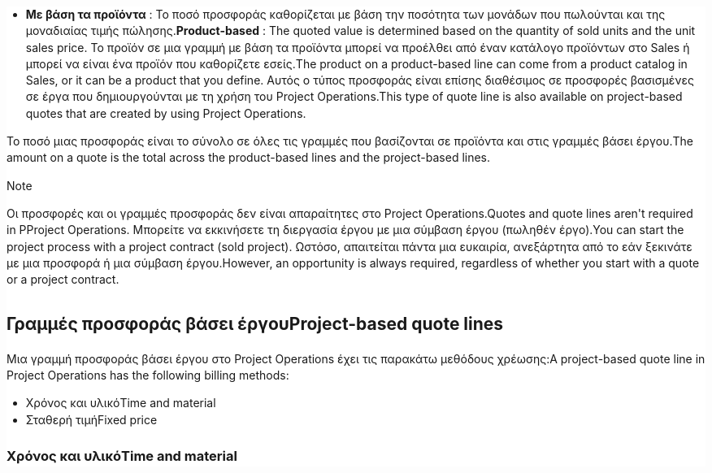 - <span data-ttu-id="9a31f-130">**Με βάση τα προϊόντα** : Το ποσό προσφοράς καθορίζεται με βάση την ποσότητα των μονάδων που πωλούνται και της μοναδιαίας τιμής πώλησης.</span><span class="sxs-lookup"><span data-stu-id="9a31f-130">**Product-based** : The quoted value is determined based on the quantity of sold units and the unit sales price.</span></span> <span data-ttu-id="9a31f-131">Το προϊόν σε μια γραμμή με βάση τα προϊόντα μπορεί να προέλθει από έναν κατάλογο προϊόντων στο Sales ή μπορεί να είναι ένα προϊόν που καθορίζετε εσείς.</span><span class="sxs-lookup"><span data-stu-id="9a31f-131">The product on a product-based line can come from a product catalog in Sales, or it can be a product that you define.</span></span> <span data-ttu-id="9a31f-132">Αυτός ο τύπος προσφοράς είναι επίσης διαθέσιμος σε προσφορές βασισμένες σε έργα που δημιουργούνται με τη χρήση του Project Operations.</span><span class="sxs-lookup"><span data-stu-id="9a31f-132">This type of quote line is also available on project-based quotes that are created by using Project Operations.</span></span>

<span data-ttu-id="9a31f-133">Το ποσό μιας προσφοράς είναι το σύνολο σε όλες τις γραμμές που βασίζονται σε προϊόντα και στις γραμμές βάσει έργου.</span><span class="sxs-lookup"><span data-stu-id="9a31f-133">The amount on a quote is the total across the product-based lines and the project-based lines.</span></span>

> [!NOTE]
> <span data-ttu-id="9a31f-134">Οι προσφορές και οι γραμμές προσφοράς δεν είναι απαραίτητες στο Project Operations.</span><span class="sxs-lookup"><span data-stu-id="9a31f-134">Quotes and quote lines aren't required in PProject Operations.</span></span> <span data-ttu-id="9a31f-135">Μπορείτε να εκκινήσετε τη διεργασία έργου με μια σύμβαση έργου (πωληθέν έργο).</span><span class="sxs-lookup"><span data-stu-id="9a31f-135">You can start the project process with a project contract (sold project).</span></span> <span data-ttu-id="9a31f-136">Ωστόσο, απαιτείται πάντα μια ευκαιρία, ανεξάρτητα από το εάν ξεκινάτε με μια προσφορά ή μια σύμβαση έργου.</span><span class="sxs-lookup"><span data-stu-id="9a31f-136">However, an opportunity is always required, regardless of whether you start with a quote or a project contract.</span></span>

## <a name="project-based-quote-lines"></a><span data-ttu-id="9a31f-137">Γραμμές προσφοράς βάσει έργου</span><span class="sxs-lookup"><span data-stu-id="9a31f-137">Project-based quote lines</span></span>

<span data-ttu-id="9a31f-138">Μια γραμμή προσφοράς βάσει έργου στο Project Operations έχει τις παρακάτω μεθόδους χρέωσης:</span><span class="sxs-lookup"><span data-stu-id="9a31f-138">A project-based quote line in Project Operations has the following billing methods:</span></span>

- <span data-ttu-id="9a31f-139">Χρόνος και υλικό</span><span class="sxs-lookup"><span data-stu-id="9a31f-139">Time and material</span></span>
- <span data-ttu-id="9a31f-140">Σταθερή τιμή</span><span class="sxs-lookup"><span data-stu-id="9a31f-140">Fixed price</span></span>

### <a name="time-and-material"></a><span data-ttu-id="9a31f-141">Χρόνος και υλικό</span><span class="sxs-lookup"><span data-stu-id="9a31f-141">Time and material</span></span>
